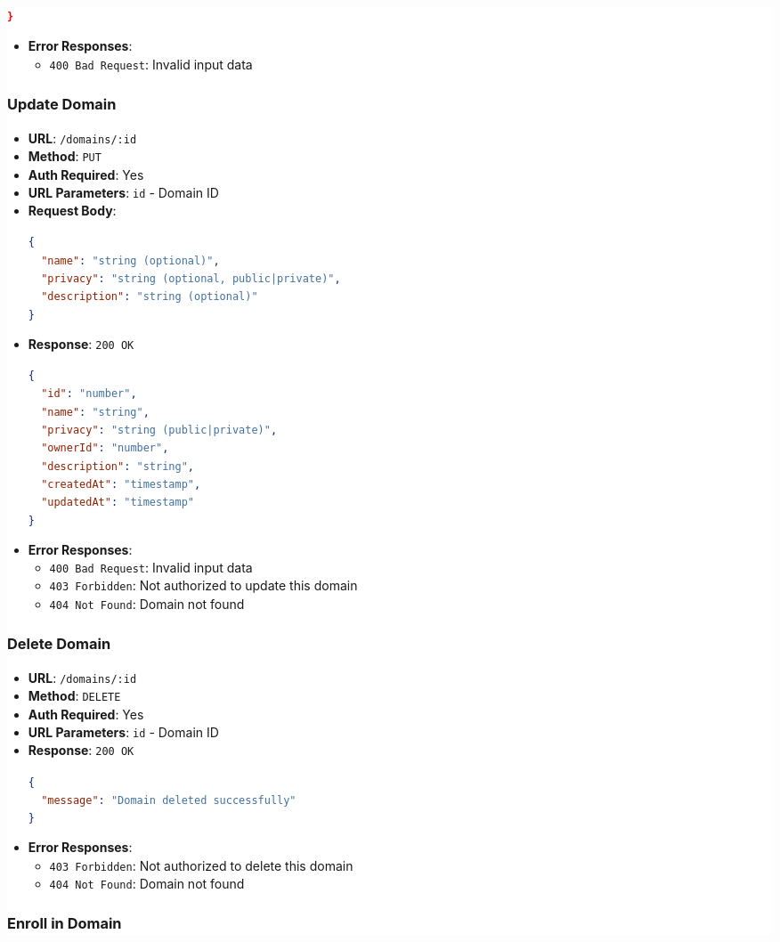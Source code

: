   ```json
  }
  ```
- **Error Responses**:
  - `400 Bad Request`: Invalid input data

### Update Domain

- **URL**: `/domains/:id`
- **Method**: `PUT`
- **Auth Required**: Yes
- **URL Parameters**: `id` - Domain ID
- **Request Body**:
  ```json
  {
    "name": "string (optional)",
    "privacy": "string (optional, public|private)",
    "description": "string (optional)"
  }
  ```
- **Response**: `200 OK`
  ```json
  {
    "id": "number",
    "name": "string",
    "privacy": "string (public|private)",
    "ownerId": "number",
    "description": "string",
    "createdAt": "timestamp",
    "updatedAt": "timestamp"
  }
  ```
- **Error Responses**:
  - `400 Bad Request`: Invalid input data
  - `403 Forbidden`: Not authorized to update this domain
  - `404 Not Found`: Domain not found

### Delete Domain

- **URL**: `/domains/:id`
- **Method**: `DELETE`
- **Auth Required**: Yes
- **URL Parameters**: `id` - Domain ID
- **Response**: `200 OK`
  ```json
  {
    "message": "Domain deleted successfully"
  }
  ```
- **Error Responses**:
  - `403 Forbidden`: Not authorized to delete this domain
  - `404 Not Found`: Domain not found

### Enroll in Domain

